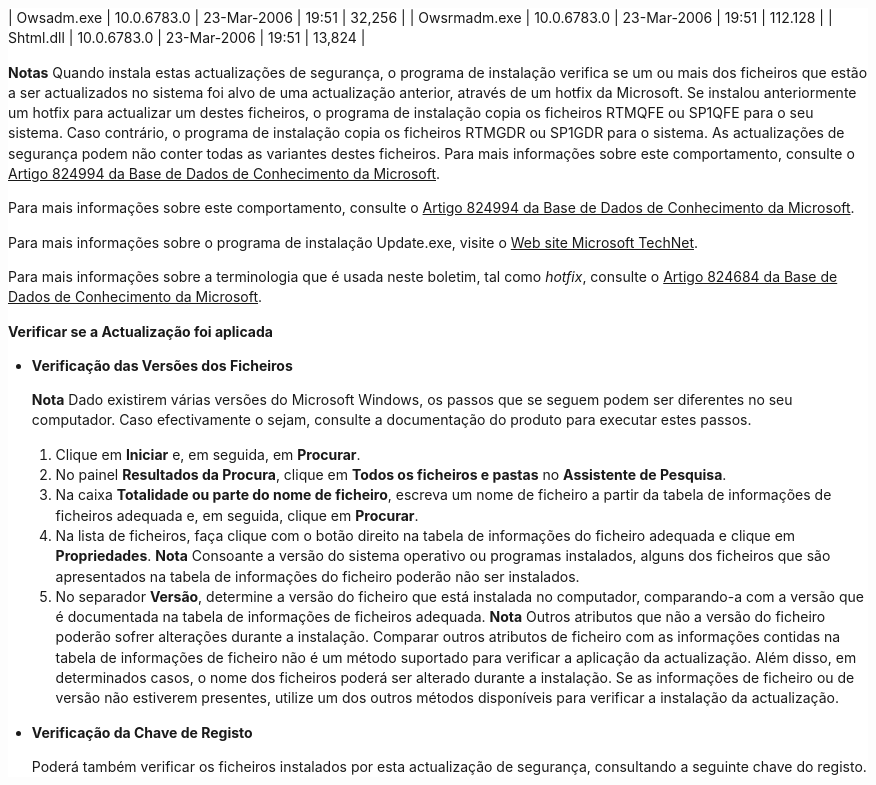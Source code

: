 | Owsadm.exe       | 10.0.6783.0 | 23-Mar-2006 | 19:51 | 32,256    |
| Owsrmadm.exe     | 10.0.6783.0 | 23-Mar-2006 | 19:51 | 112.128   |
| Shtml.dll        | 10.0.6783.0 | 23-Mar-2006 | 19:51 | 13,824    |

**Notas** Quando instala estas actualizações de segurança, o programa de instalação verifica se um ou mais dos ficheiros que estão a ser actualizados no sistema foi alvo de uma actualização anterior, através de um hotfix da Microsoft.
Se instalou anteriormente um hotfix para actualizar um destes ficheiros, o programa de instalação copia os ficheiros RTMQFE ou SP1QFE para o seu sistema. Caso contrário, o programa de instalação copia os ficheiros RTMGDR ou SP1GDR para o sistema. As actualizações de segurança podem não conter todas as variantes destes ficheiros. Para mais informações sobre este comportamento, consulte o [Artigo 824994 da Base de Dados de Conhecimento da Microsoft](http://support.microsoft.com/kb/824994).

Para mais informações sobre este comportamento, consulte o [Artigo 824994 da Base de Dados de Conhecimento da Microsoft](http://support.microsoft.com/kb/824994).

Para mais informações sobre o programa de instalação Update.exe, visite o [Web site Microsoft TechNet](http://go.microsoft.com/fwlink/?linkid=38951).

Para mais informações sobre a terminologia que é usada neste boletim, tal como *hotfix*, consulte o [Artigo 824684 da Base de Dados de Conhecimento da Microsoft](http://support.microsoft.com/kb/824684).

**Verificar se a Actualização foi aplicada**

-   **Verificação das Versões dos Ficheiros**

    **Nota** Dado existirem várias versões do Microsoft Windows, os passos que se seguem podem ser diferentes no seu computador. Caso efectivamente o sejam, consulte a documentação do produto para executar estes passos.

    1.  Clique em **Iniciar** e, em seguida, em **Procurar**.
    2.  No painel **Resultados da Procura**, clique em **Todos os ficheiros e pastas** no **Assistente de Pesquisa**.
    3.  Na caixa **Totalidade ou parte do nome de ficheiro**, escreva um nome de ficheiro a partir da tabela de informações de ficheiros adequada e, em seguida, clique em **Procurar**.
    4.  Na lista de ficheiros, faça clique com o botão direito na tabela de informações do ficheiro adequada e clique em **Propriedades**.
        **Nota** Consoante a versão do sistema operativo ou programas instalados, alguns dos ficheiros que são apresentados na tabela de informações do ficheiro poderão não ser instalados.
    5.  No separador **Versão**, determine a versão do ficheiro que está instalada no computador, comparando-a com a versão que é documentada na tabela de informações de ficheiros adequada.
        **Nota** Outros atributos que não a versão do ficheiro poderão sofrer alterações durante a instalação. Comparar outros atributos de ficheiro com as informações contidas na tabela de informações de ficheiro não é um método suportado para verificar a aplicação da actualização. Além disso, em determinados casos, o nome dos ficheiros poderá ser alterado durante a instalação. Se as informações de ficheiro ou de versão não estiverem presentes, utilize um dos outros métodos disponíveis para verificar a instalação da actualização.

-   **Verificação da Chave de Registo**

    Poderá também verificar os ficheiros instalados por esta actualização de segurança, consultando a seguinte chave do registo.

